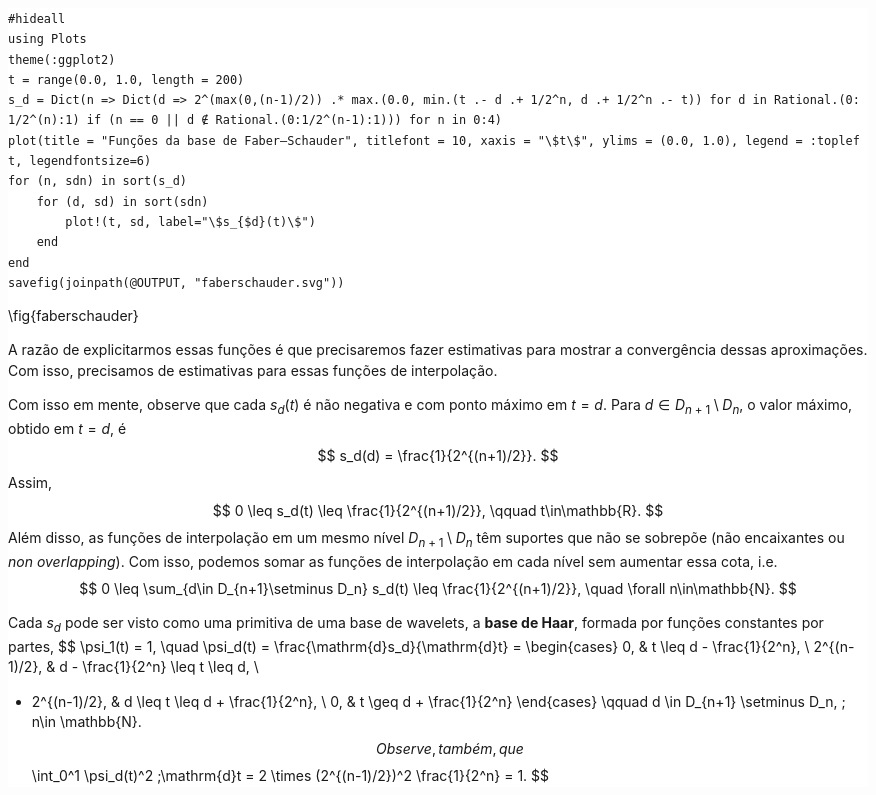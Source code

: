 ```julia:faberschauder
#hideall
using Plots
theme(:ggplot2)
t = range(0.0, 1.0, length = 200)
s_d = Dict(n => Dict(d => 2^(max(0,(n-1)/2)) .* max.(0.0, min.(t .- d .+ 1/2^n, d .+ 1/2^n .- t)) for d in Rational.(0:1/2^(n):1) if (n == 0 || d ∉ Rational.(0:1/2^(n-1):1))) for n in 0:4)
plot(title = "Funções da base de Faber–Schauder", titlefont = 10, xaxis = "\$t\$", ylims = (0.0, 1.0), legend = :topleft, legendfontsize=6)
for (n, sdn) in sort(s_d)
    for (d, sd) in sort(sdn)
        plot!(t, sd, label="\$s_{$d}(t)\$")
    end
end
savefig(joinpath(@OUTPUT, "faberschauder.svg"))
```
\fig{faberschauder}

A razão de explicitarmos essas funções é que precisaremos fazer estimativas para mostrar a convergência dessas aproximações. Com isso, precisamos de estimativas para essas funções de interpolação.

Com isso em mente, observe que cada $s_d(t)$ é não negativa e com ponto máximo em $t=d.$ Para $d\in D_{n+1}\setminus D_n,$ o valor máximo, obtido em $t=d,$ é 
$$
  s_d(d) = \frac{1}{2^{(n+1)/2}}.
$$
Assim,
$$
    0 \leq s_d(t) \leq \frac{1}{2^{(n+1)/2}}, \qquad t\in\mathbb{R}.
$$
Além disso, as funções de interpolação em um mesmo nível $D_{n+1}\setminus D_n$ têm suportes que não se sobrepõe (não encaixantes ou *non overlapping*). Com isso, podemos somar as funções de interpolação em cada nível sem aumentar essa cota, i.e.
$$
    0 \leq \sum_{d\in D_{n+1}\setminus D_n} s_d(t) \leq \frac{1}{2^{(n+1)/2}}, \quad \forall n\in\mathbb{N}.
$$

Cada $s_d$ pode ser visto como uma primitiva de uma base de wavelets, a **base de Haar**, formada por funções constantes por partes,
$$
\psi_1(t) = 1, \quad 
\psi_d(t) = \frac{\mathrm{d}s_d}{\mathrm{d}t} = \begin{cases}
  0, & t \leq d - \frac{1}{2^n}, \\
  2^{(n-1)/2}, & d - \frac{1}{2^n} \leq t \leq d, \\
  - 2^{(n-1)/2}, & d \leq t \leq d + \frac{1}{2^n}, \\
  0, & t \geq d + \frac{1}{2^n}
\end{cases} \qquad d \in D_{n+1} \setminus D_n, \; n\in \mathbb{N}.
$$
Observe, também, que
$$
\int_0^1 \psi_d(t)^2 \;\mathrm{d}t = 2 \times (2^{(n-1)/2})^2 \frac{1}{2^n} = 1.
$$
